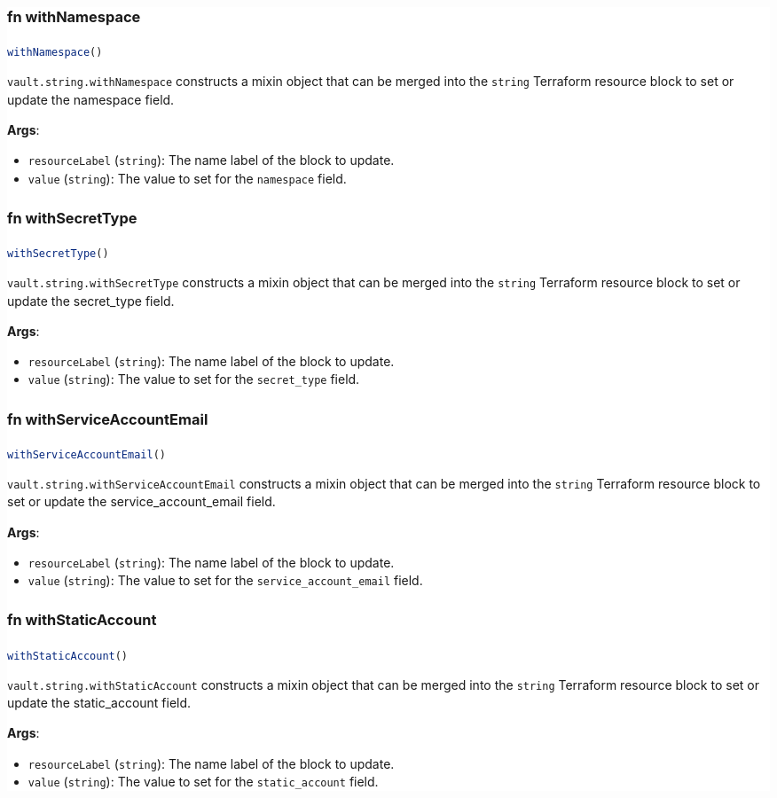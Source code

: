 
### fn withNamespace

```ts
withNamespace()
```

`vault.string.withNamespace` constructs a mixin object that can be merged into the `string`
Terraform resource block to set or update the namespace field.



**Args**:
  - `resourceLabel` (`string`): The name label of the block to update.
  - `value` (`string`): The value to set for the `namespace` field.


### fn withSecretType

```ts
withSecretType()
```

`vault.string.withSecretType` constructs a mixin object that can be merged into the `string`
Terraform resource block to set or update the secret_type field.



**Args**:
  - `resourceLabel` (`string`): The name label of the block to update.
  - `value` (`string`): The value to set for the `secret_type` field.


### fn withServiceAccountEmail

```ts
withServiceAccountEmail()
```

`vault.string.withServiceAccountEmail` constructs a mixin object that can be merged into the `string`
Terraform resource block to set or update the service_account_email field.



**Args**:
  - `resourceLabel` (`string`): The name label of the block to update.
  - `value` (`string`): The value to set for the `service_account_email` field.


### fn withStaticAccount

```ts
withStaticAccount()
```

`vault.string.withStaticAccount` constructs a mixin object that can be merged into the `string`
Terraform resource block to set or update the static_account field.



**Args**:
  - `resourceLabel` (`string`): The name label of the block to update.
  - `value` (`string`): The value to set for the `static_account` field.
